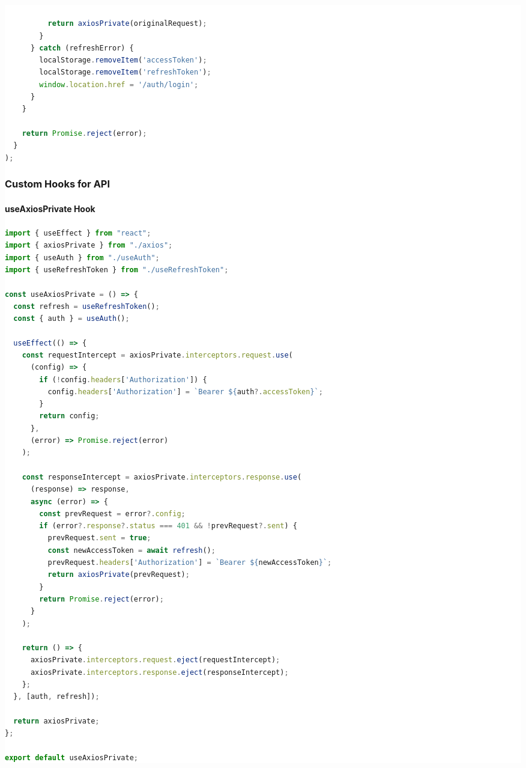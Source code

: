 ```javascript
          
          return axiosPrivate(originalRequest);
        }
      } catch (refreshError) {
        localStorage.removeItem('accessToken');
        localStorage.removeItem('refreshToken');
        window.location.href = '/auth/login';
      }
    }
    
    return Promise.reject(error);
  }
);
```

### Custom Hooks for API

#### useAxiosPrivate Hook
```javascript
import { useEffect } from "react";
import { axiosPrivate } from "./axios";
import { useAuth } from "./useAuth";
import { useRefreshToken } from "./useRefreshToken";

const useAxiosPrivate = () => {
  const refresh = useRefreshToken();
  const { auth } = useAuth();

  useEffect(() => {
    const requestIntercept = axiosPrivate.interceptors.request.use(
      (config) => {
        if (!config.headers['Authorization']) {
          config.headers['Authorization'] = `Bearer ${auth?.accessToken}`;
        }
        return config;
      },
      (error) => Promise.reject(error)
    );

    const responseIntercept = axiosPrivate.interceptors.response.use(
      (response) => response,
      async (error) => {
        const prevRequest = error?.config;
        if (error?.response?.status === 401 && !prevRequest?.sent) {
          prevRequest.sent = true;
          const newAccessToken = await refresh();
          prevRequest.headers['Authorization'] = `Bearer ${newAccessToken}`;
          return axiosPrivate(prevRequest);
        }
        return Promise.reject(error);
      }
    );

    return () => {
      axiosPrivate.interceptors.request.eject(requestIntercept);
      axiosPrivate.interceptors.response.eject(responseIntercept);
    };
  }, [auth, refresh]);

  return axiosPrivate;
};

export default useAxiosPrivate;
```